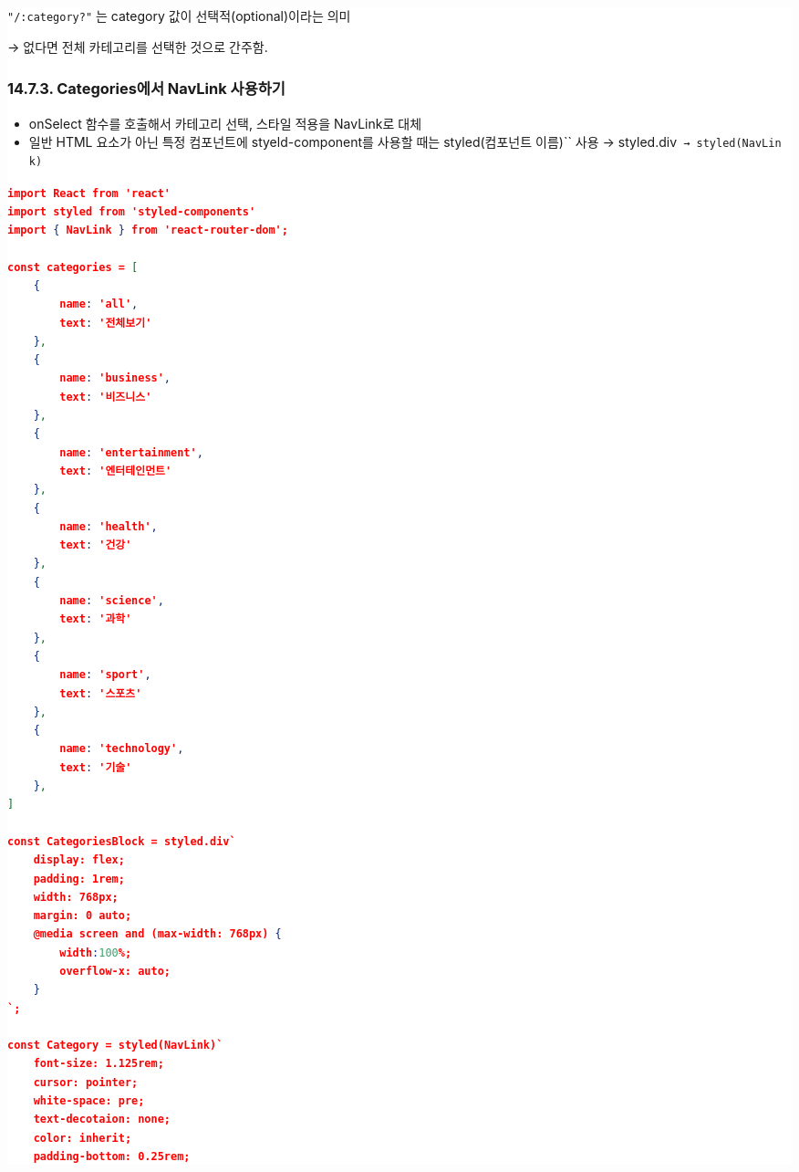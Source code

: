 `"/:category?"` 는 category 값이 선택적(optional)이라는 의미

→ 없다면 전체 카테고리를 선택한 것으로 간주함.

### 14.7.3. Categories에서 NavLink 사용하기

- onSelect 함수를 호출해서 카테고리 선택, 스타일 적용을 NavLink로 대체
- 일반 HTML 요소가 아닌 특정 컴포넌트에 styeld-component를 사용할 때는 styled(컴포넌트 이름)`` 사용
→ styled.div`
      → styled(NavLink)`

```json
import React from 'react'
import styled from 'styled-components'
import { NavLink } from 'react-router-dom';

const categories = [
    {
        name: 'all',
        text: '전체보기'
    },
    {
        name: 'business',
        text: '비즈니스'
    },
    {
        name: 'entertainment',
        text: '엔터테인먼트'
    },
    {
        name: 'health',
        text: '건강'
    },
    {
        name: 'science',
        text: '과학'
    },
    {
        name: 'sport',
        text: '스포츠'
    },
    {
        name: 'technology',
        text: '기술'
    },
]

const CategoriesBlock = styled.div`
    display: flex;
    padding: 1rem;
    width: 768px;
    margin: 0 auto;
    @media screen and (max-width: 768px) {
        width:100%;
        overflow-x: auto;
    }
`;

const Category = styled(NavLink)`
    font-size: 1.125rem;
    cursor: pointer;
    white-space: pre;
    text-decotaion: none;
    color: inherit;
    padding-bottom: 0.25rem;
```